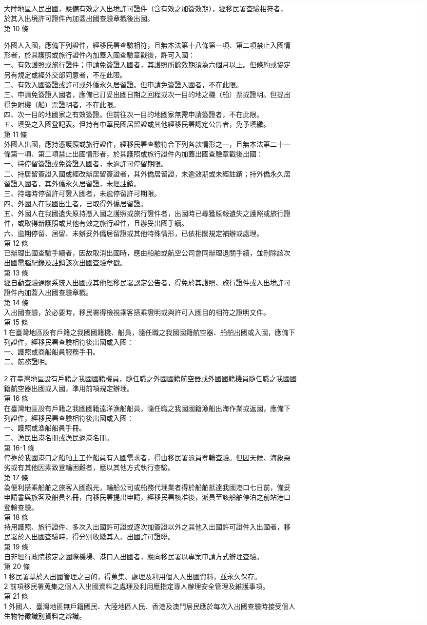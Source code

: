 大陸地區人民出國，應備有效之入出境許可證件（含有效之加簽效期），經移民署查驗相符者，  
於其入出境許可證件內加蓋出國查驗章戳後出國。  
第 10 條  


外國人入國，應備下列證件，經移民署查驗相符，且無本法第十八條第一項、第二項禁止入國情  
形者，於其護照或旅行證件內加蓋入國查驗章戳後，許可入國：  
一、有效護照或旅行證件；申請免簽證入國者，其護照所餘效期須為六個月以上。但條約或協定  
另有規定或經外交部同意者，不在此限。  
二、有效入國簽證或許可或外僑永久居留證。但申請免簽證入國者，不在此限。  
三、申請免簽證入國者，應備已訂妥出國日期之回程或次一目的地之機（船）票或證明。但提出  
得免附機（船）票證明者，不在此限。  
四、次一目的地國家之有效簽證。但前往次一目的地國家無需申請簽證者，不在此限。  
五、填妥之入國登記表。但持有中華民國居留證或其他經移民署認定公告者，免予填繳。  
第 11 條  
外國人出國，應持憑護照或旅行證件，經移民署查驗符合下列各款情形之一，且無本法第二十一  
條第一項、第二項禁止出國情形者，於其護照或旅行證件內加蓋出國查驗章戳後出國：  
一、持停留簽證或免簽證入國者，未逾許可停留期限。  
二、持居留簽證入國或經改辦居留簽證者，其外僑居留證，未逾效期或未經註銷；持外僑永久居  
留證入國者，其外僑永久居留證，未經註銷。  
三、持臨時停留許可證入國者，未逾停留許可期限。  
四、外國人在我國出生者，已取得外僑居留證。  
五、外國人在我國遺失原持憑入國之護照或旅行證件者，出國時已尋獲原報遺失之護照或旅行證  
件，或取得新護照或其他有效之旅行證件，且辦妥出國手續。  
六、逾期停留、居留、未辦妥外僑居留證或其他特殊情形，已依相關規定補辦或處理。  
第 12 條  
已辦理出國查驗手續者，因故取消出國時，應由船舶或航空公司會同辦理退關手續，並刪除該次  
出國電腦紀錄及註銷該次出國查驗章戳。  
第 13 條  
經自動查驗通關系統入出國或其他經移民署認定公告者，得免於其護照、旅行證件或入出境許可  
證件內加蓋入出國查驗章戳。  
第 14 條  
入出國查驗，於必要時，移民署得檢視乘客搭乘證明或與許可入國目的相符之證明文件。  
第 15 條  
1 在臺灣地區設有戶籍之我國國籍機、船員，隨任職之我國國籍航空器、船舶出國或入國，應備下  
列證件，經移民署查驗相符後出國或入國：  
一、護照或商船船員服務手冊。  
二、航務證明。  


2 在臺灣地區設有戶籍之我國國籍機員，隨任職之外國國籍航空器或外國國籍機員隨任職之我國國  
籍航空器出國或入國，準用前項規定辦理。  
第 16 條  
在臺灣地區設有戶籍之我國國籍遠洋漁船船員，隨任職之我國國籍漁船出海作業或返國，應備下  
列證件，經移民署查驗相符後出國或入國：  
一、護照或漁船船員手冊。  
二、漁民出港名冊或漁民返港名冊。  
第 16-1 條  
停靠於我國港口之船舶上工作船員有入國需求者，得由移民署派員登輪查驗。但因天候、海象惡  
劣或有其他因素致登輪困難者，應以其他方式執行查驗。  
第 17 條  
為便利搭乘船舶之旅客入國觀光，輪船公司或船務代理業者得於船舶抵達我國港口七日前，備妥  
申請書與旅客及船員名冊，向移民署提出申請，經移民署核准後，派員至該船舶停泊之前站港口  
登輪查驗。  
第 18 條  
持用護照、旅行證件、多次入出國許可證或逐次加簽證以外之其他入出國許可證件入出國者，移  
民署於入出國查驗時，得分別收繳其入、出國許可證聯。  
第 19 條  
自非經行政院核定之國際機場、港口入出國者，應向移民署以專案申請方式辦理查驗。  
第 20 條  
1 移民署基於入出國管理之目的，得蒐集、處理及利用個人入出國資料，並永久保存。  
2 前項移民署蒐集之個人入出國資料之處理及利用應指定專人辦理安全管理及維護事項。  
第 21 條  
1 外國人、臺灣地區無戶籍國民、大陸地區人民、香港及澳門居民應於每次入出國查驗時接受個人  
生物特徵識別資料之辨識。  
